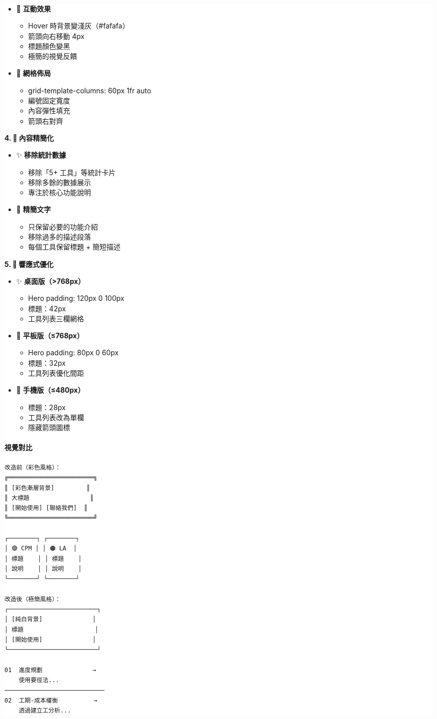 - 💫 **互動效果**
  - Hover 時背景變淺灰（#fafafa）
  - 箭頭向右移動 4px
  - 標題顏色變黑
  - 極簡的視覺反饋

- 📐 **網格佈局**
  - grid-template-columns: 60px 1fr auto
  - 編號固定寬度
  - 內容彈性填充
  - 箭頭右對齊

**4. 🎯 內容精簡化**
- ✨ **移除統計數據**
  - 移除「5+ 工具」等統計卡片
  - 移除多餘的數據展示
  - 專注於核心功能說明

- 📝 **精簡文字**
  - 只保留必要的功能介紹
  - 移除過多的描述段落
  - 每個工具保留標題 + 簡短描述

**5. 📱 響應式優化**
- ✨ **桌面版（>768px）**
  - Hero padding: 120px 0 100px
  - 標題：42px
  - 工具列表三欄網格

- 📱 **平板版（≤768px）**
  - Hero padding: 80px 0 60px
  - 標題：32px
  - 工具列表優化間距

- 📱 **手機版（≤480px）**
  - 標題：28px
  - 工具列表改為單欄
  - 隱藏箭頭圖標

#### 視覺對比

```
改造前（彩色風格）：
╔════════════════════════╗
║ [彩色漸層背景]         ║
║ 大標題                 ║
║ [開始使用] [聯絡我們]  ║
╚════════════════════════╝

┌────────┐ ┌────────┐
│ 🟣 CPM │ │ 🟠 LA  │
│ 標題    │ │ 標題    │
│ 說明    │ │ 說明    │
└────────┘ └────────┘

改造後（極簡風格）：
┌─────────────────────────┐
│ [純白背景]              │
│ 標題                    │
│ [開始使用]              │
└─────────────────────────┘

01  進度規劃              →
    使用要徑法...
────────────────────────────
02  工期-成本權衡          →
    透過建立工分析...
```